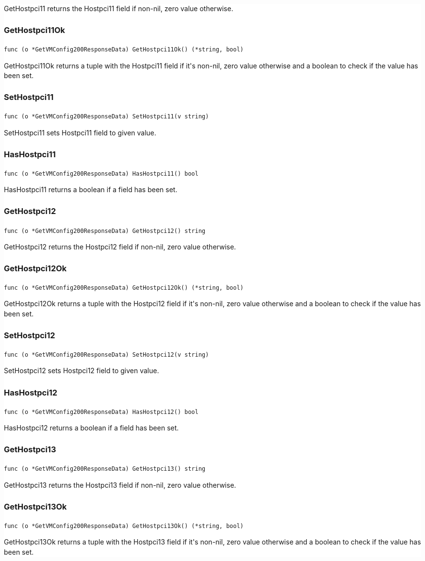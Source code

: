 GetHostpci11 returns the Hostpci11 field if non-nil, zero value otherwise.

### GetHostpci11Ok

`func (o *GetVMConfig200ResponseData) GetHostpci11Ok() (*string, bool)`

GetHostpci11Ok returns a tuple with the Hostpci11 field if it's non-nil, zero value otherwise
and a boolean to check if the value has been set.

### SetHostpci11

`func (o *GetVMConfig200ResponseData) SetHostpci11(v string)`

SetHostpci11 sets Hostpci11 field to given value.

### HasHostpci11

`func (o *GetVMConfig200ResponseData) HasHostpci11() bool`

HasHostpci11 returns a boolean if a field has been set.

### GetHostpci12

`func (o *GetVMConfig200ResponseData) GetHostpci12() string`

GetHostpci12 returns the Hostpci12 field if non-nil, zero value otherwise.

### GetHostpci12Ok

`func (o *GetVMConfig200ResponseData) GetHostpci12Ok() (*string, bool)`

GetHostpci12Ok returns a tuple with the Hostpci12 field if it's non-nil, zero value otherwise
and a boolean to check if the value has been set.

### SetHostpci12

`func (o *GetVMConfig200ResponseData) SetHostpci12(v string)`

SetHostpci12 sets Hostpci12 field to given value.

### HasHostpci12

`func (o *GetVMConfig200ResponseData) HasHostpci12() bool`

HasHostpci12 returns a boolean if a field has been set.

### GetHostpci13

`func (o *GetVMConfig200ResponseData) GetHostpci13() string`

GetHostpci13 returns the Hostpci13 field if non-nil, zero value otherwise.

### GetHostpci13Ok

`func (o *GetVMConfig200ResponseData) GetHostpci13Ok() (*string, bool)`

GetHostpci13Ok returns a tuple with the Hostpci13 field if it's non-nil, zero value otherwise
and a boolean to check if the value has been set.
